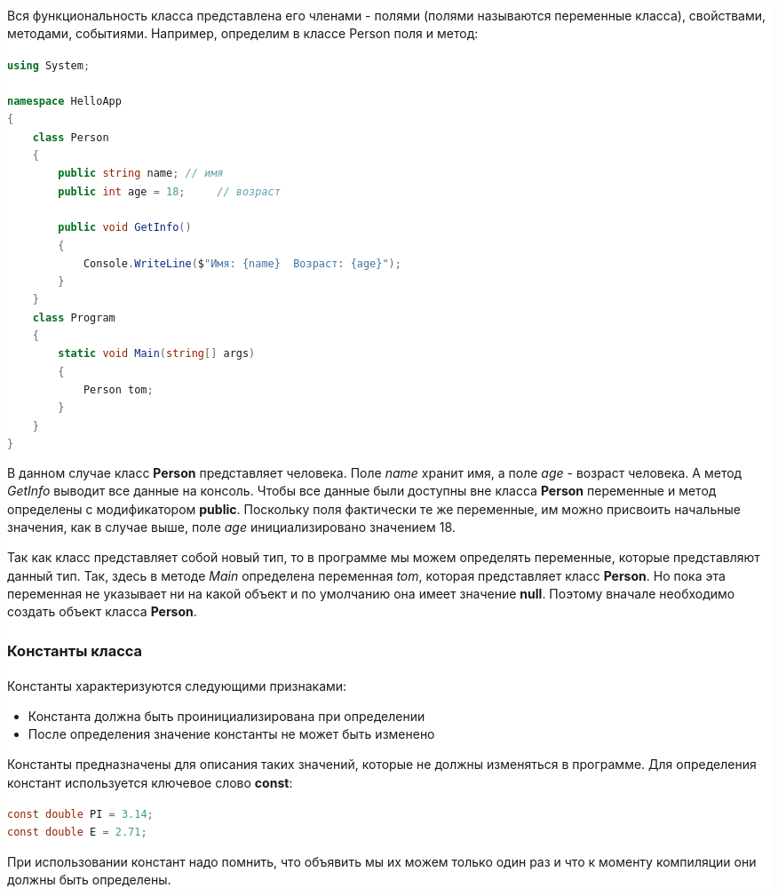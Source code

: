 Вся функциональность класса представлена его членами - полями (полями называются переменные класса), свойствами, методами, событиями. Например, определим в классе Person поля и метод:

```cs
using System;
 
namespace HelloApp
{
    class Person
    {
        public string name; // имя
        public int age = 18;     // возраст
 
        public void GetInfo()
        {
            Console.WriteLine($"Имя: {name}  Возраст: {age}");
        }
    }
    class Program
    {
        static void Main(string[] args)
        {
            Person tom;
        }
    }
}
```

В данном случае класс **Person** представляет человека. Поле *name* хранит имя, а поле *age* - возраст человека. А метод *GetInfo* выводит все данные на консоль. Чтобы все данные были доступны вне класса **Person** переменные и метод определены с модификатором **public**. Поскольку поля фактически те же переменные, им можно присвоить начальные значения, как в случае выше, поле *age* инициализировано значением 18.

Так как класс представляет собой новый тип, то в программе мы можем определять переменные, которые представляют данный тип. Так, здесь в методе *Main* определена переменная *tom*, которая представляет класс **Person**. Но пока эта переменная не указывает ни на какой объект и по умолчанию она имеет значение **null**. Поэтому вначале необходимо создать объект класса **Person**.

### Константы класса

Константы характеризуются следующими признаками:

* Константа должна быть проинициализирована при определении
* После определения значение константы не может быть изменено

Константы предназначены для описания таких значений, которые не должны изменяться в программе. Для определения констант используется ключевое слово **const**:

```cs
const double PI = 3.14;
const double E = 2.71;
```

При использовании констант надо помнить, что объявить мы их можем только один раз и что к моменту компиляции они должны быть определены.
